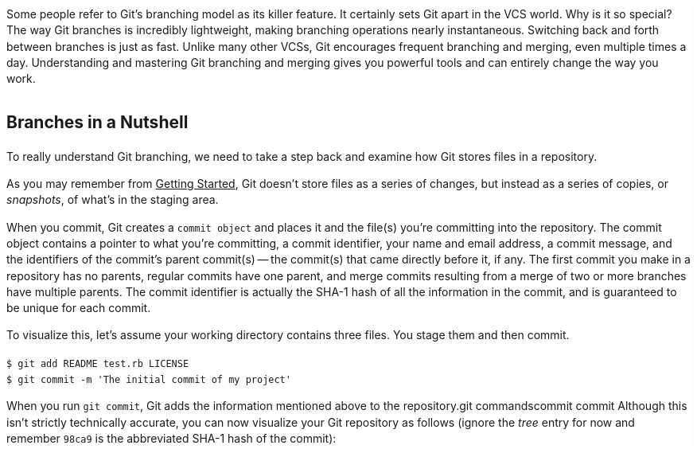 Some people refer to Git’s branching model as its killer feature. It certainly sets Git apart in the VCS world. Why is it so special? The way Git branches is incredibly lightweight, making branching operations nearly instantaneous. Switching back and forth between branches is just as fast. Unlike many other VCSs, Git encourages frequent branching and merging, even multiple times a day. Understanding and mastering Git branching and merging gives you powerful tools and can entirely change the way you work.

## Branches in a Nutshell

To really understand Git branching, we need to take a step back and examine how Git stores files in a repository.

As you may remember from [Getting Started](#ch01-getting-started), Git doesn’t store files as a series of changes, but instead as a series of copies, or *snapshots*, of what’s in the staging area.

When you commit, Git creates a `commit object` and places it and the file(s) you’re committing into the repository. The commit object contains a pointer to what you’re committing, a commit identifier, your name and email address, a commit message, and the identifiers of the commit’s parent commit(s) — the commit(s) that came directly before it, if any. The first commit you make in a repository has no parents, regular commits have one parent, and merge commits resulting from a merge of two or more branches have multiple parents. The commit identifier is actually the SHA-1 hash of all the information in the commit, and is guaranteed to be unique for each commit.

To visualize this, let’s assume your working directory contains three files. You stage them and then commit.

``` console
$ git add README test.rb LICENSE
$ git commit -m 'The initial commit of my project'
```

When you run `git commit`, Git adds the information mentioned above to the repository.git commandscommit commit Although this isn’t strictly technically accurate, you can now visualize your Git repository as follows (ignore the *tree* entry for now and remember `98ca9` is the abbreviated SHA-1 hash of the commit):
